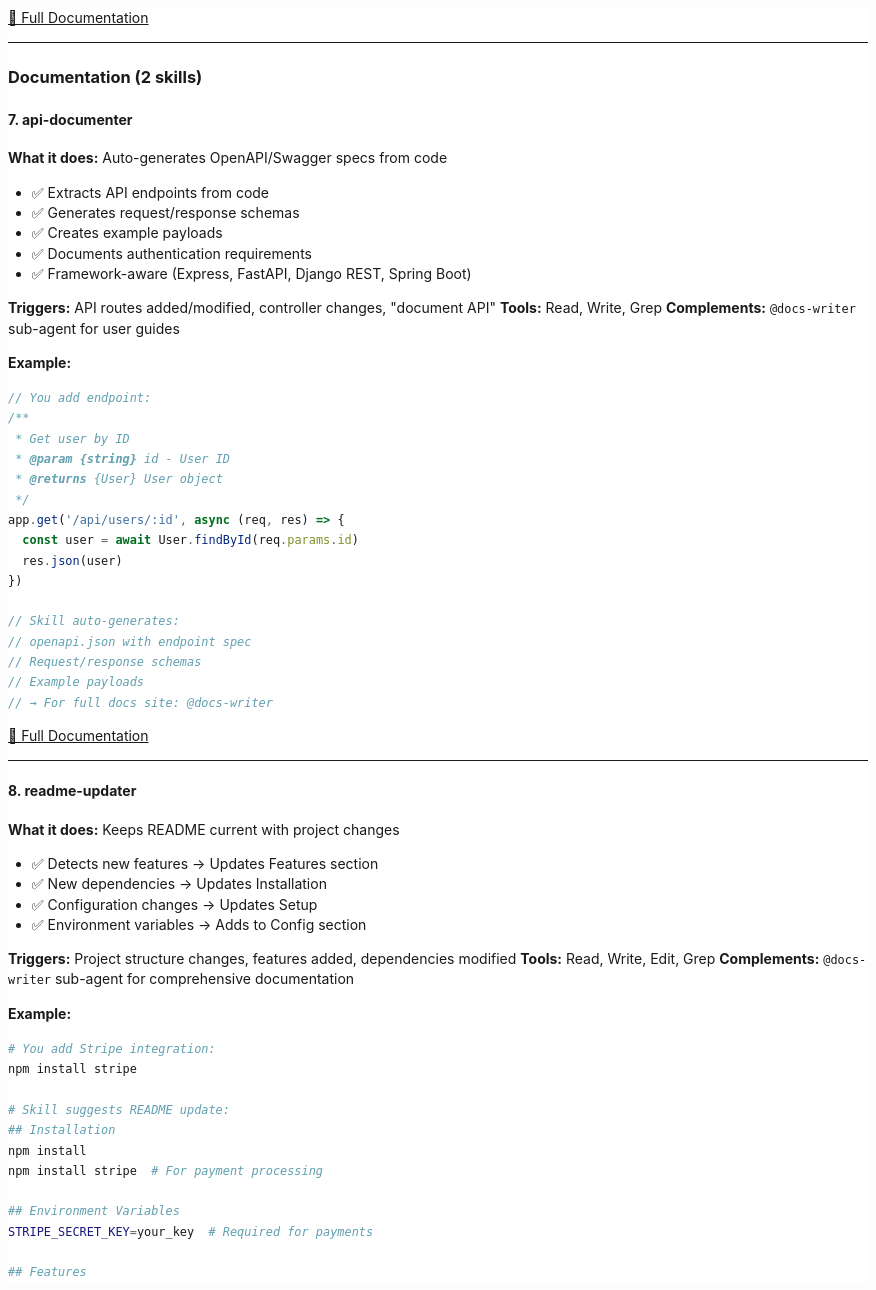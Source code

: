 [📖 Full Documentation](security/dependency-auditor/SKILL.md)

---

### Documentation (2 skills)

#### 7. api-documenter
**What it does:** Auto-generates OpenAPI/Swagger specs from code
- ✅ Extracts API endpoints from code
- ✅ Generates request/response schemas
- ✅ Creates example payloads
- ✅ Documents authentication requirements
- ✅ Framework-aware (Express, FastAPI, Django REST, Spring Boot)

**Triggers:** API routes added/modified, controller changes, "document API"
**Tools:** Read, Write, Grep
**Complements:** `@docs-writer` sub-agent for user guides

**Example:**
```javascript
// You add endpoint:
/**
 * Get user by ID
 * @param {string} id - User ID
 * @returns {User} User object
 */
app.get('/api/users/:id', async (req, res) => {
  const user = await User.findById(req.params.id)
  res.json(user)
})

// Skill auto-generates:
// openapi.json with endpoint spec
// Request/response schemas
// Example payloads
// → For full docs site: @docs-writer
```

[📖 Full Documentation](documentation/api-documenter/SKILL.md)

---

#### 8. readme-updater
**What it does:** Keeps README current with project changes
- ✅ Detects new features → Updates Features section
- ✅ New dependencies → Updates Installation
- ✅ Configuration changes → Updates Setup
- ✅ Environment variables → Adds to Config section

**Triggers:** Project structure changes, features added, dependencies modified
**Tools:** Read, Write, Edit, Grep
**Complements:** `@docs-writer` sub-agent for comprehensive documentation

**Example:**
```bash
# You add Stripe integration:
npm install stripe

# Skill suggests README update:
## Installation
npm install
npm install stripe  # For payment processing

## Environment Variables
STRIPE_SECRET_KEY=your_key  # Required for payments

## Features
```